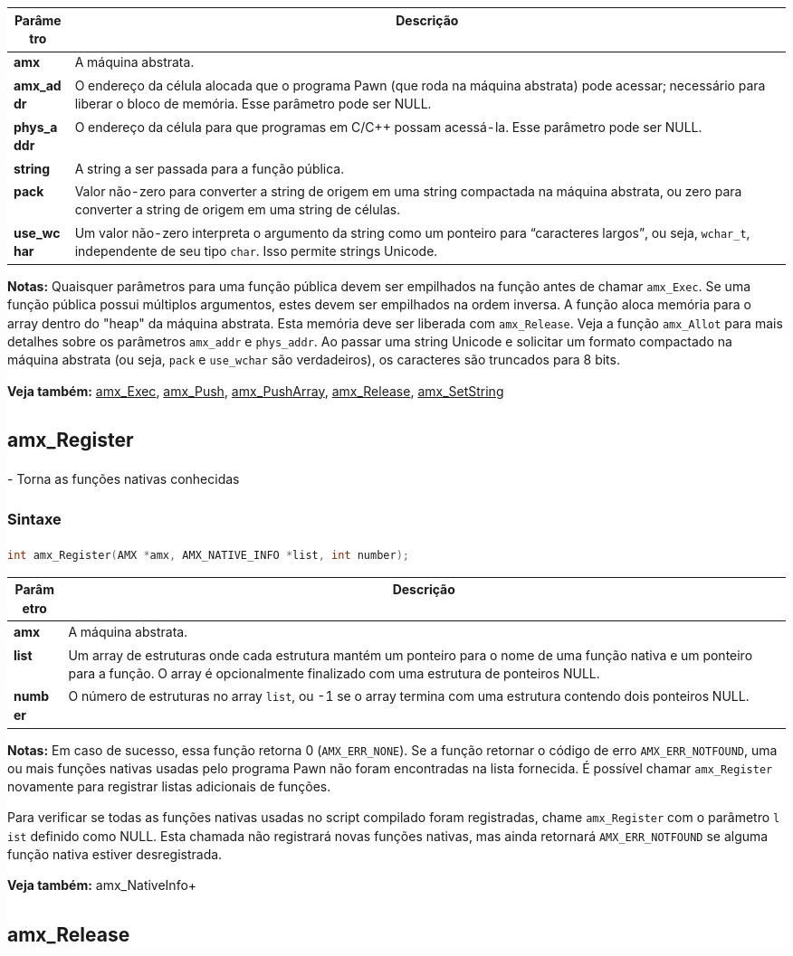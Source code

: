 | Parâmetro       | Descrição                                                                                                                                                                      |
| --------------- | -------------------------------------------------------------------------------------------------------------------------------------------------------------------------------- |
| **amx**         | A máquina abstrata.                                                                                                                                                            |
| **amx_addr**    | O endereço da célula alocada que o programa Pawn (que roda na máquina abstrata) pode acessar; necessário para liberar o bloco de memória. Esse parâmetro pode ser NULL.         |
| **phys_addr**   | O endereço da célula para que programas em C/C++ possam acessá-la. Esse parâmetro pode ser NULL.                                                                                |
| **string**      | A string a ser passada para a função pública.                                                                                                                                   |
| **pack**        | Valor não-zero para converter a string de origem em uma string compactada na máquina abstrata, ou zero para converter a string de origem em uma string de células.              |
| **use_wchar**   | Um valor não-zero interpreta o argumento da string como um ponteiro para “caracteres largos”, ou seja, `wchar_t`, independente de seu tipo `char`. Isso permite strings Unicode.|

**Notas:** Quaisquer parâmetros para uma função pública devem ser empilhados na função antes de chamar `amx_Exec`. Se uma função pública possui múltiplos argumentos, estes devem ser empilhados na ordem inversa. A função aloca memória para o array dentro do "heap" da máquina abstrata. Esta memória deve ser liberada com `amx_Release`. Veja a função `amx_Allot` para mais detalhes sobre os parâmetros `amx_addr` e `phys_addr`. Ao passar uma string Unicode e solicitar um formato compactado na máquina abstrata (ou seja, `pack` e `use_wchar` são verdadeiros), os caracteres são truncados para 8 bits.

**Veja também:** [amx_Exec](#amx_Exec), [amx_Push](#amx_Push), [amx_PushArray](#amx_PushArray), [amx_Release](#amx_Release), [amx_SetString](#amx_SetString)

## amx_Register

\- Torna as funções nativas conhecidas

### Sintaxe

```cpp
int amx_Register(AMX *amx, AMX_NATIVE_INFO *list, int number);
```

| Parâmetro    | Descrição                                                                                                                                                                                       |
| ------------ | ----------------------------------------------------------------------------------------------------------------------------------------------------------------------------------------------- |
| **amx**      | A máquina abstrata.                                                                                                                                                                             |
| **list**     | Um array de estruturas onde cada estrutura mantém um ponteiro para o nome de uma função nativa e um ponteiro para a função. O array é opcionalmente finalizado com uma estrutura de ponteiros NULL. |
| **number**   | O número de estruturas no array `list`, ou -1 se o array termina com uma estrutura contendo dois ponteiros NULL.                                                                                  |

**Notas:** Em caso de sucesso, essa função retorna 0 (`AMX_ERR_NONE`). Se a função retornar o código de erro `AMX_ERR_NOTFOUND`, uma ou mais funções nativas usadas pelo programa Pawn não foram encontradas na lista fornecida. É possível chamar `amx_Register` novamente para registrar listas adicionais de funções.

Para verificar se todas as funções nativas usadas no script compilado foram registradas, chame `amx_Register` com o parâmetro `list` definido como NULL. Esta chamada não registrará novas funções nativas, mas ainda retornará `AMX_ERR_NOTFOUND` se alguma função nativa estiver desregistrada.

**Veja também:** amx_NativeInfo+

## amx_Release

